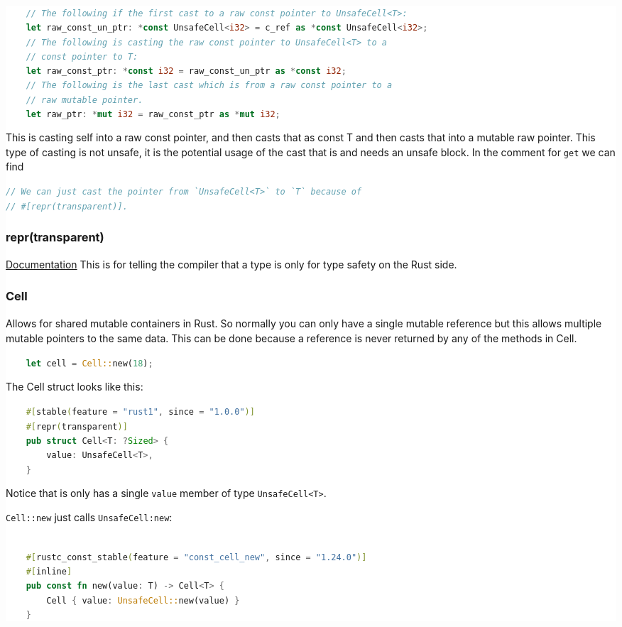 ```rust
    // The following if the first cast to a raw const pointer to UnsafeCell<T>:
    let raw_const_un_ptr: *const UnsafeCell<i32> = c_ref as *const UnsafeCell<i32>;
    // The following is casting the raw const pointer to UnsafeCell<T> to a 
    // const pointer to T:
    let raw_const_ptr: *const i32 = raw_const_un_ptr as *const i32;
    // The following is the last cast which is from a raw const pointer to a
    // raw mutable pointer.
    let raw_ptr: *mut i32 = raw_const_ptr as *mut i32;
```
This is casting self into a raw const pointer, and then casts that as const T
and then casts that into a mutable raw pointer. This type of casting is not
unsafe, it is the potential usage of the cast that is and needs an unsafe block.
In the comment for `get` we can find
```rust
// We can just cast the pointer from `UnsafeCell<T>` to `T` because of
// #[repr(transparent)].
```

### repr(transparent)
[Documentation](https://doc.rust-lang.org/1.26.2/unstable-book/language-features/repr-transparent.html)
This is for telling the compiler that a type is only for type safety on the Rust
side.


### Cell
Allows for shared mutable containers in Rust. So normally you can only have a
single mutable reference but this allows multiple mutable pointers to the same
data. This can be done because a reference is never returned by any of the
methods in Cell.

```rust
    let cell = Cell::new(18);
```
The Cell struct looks like this:
```rust
    #[stable(feature = "rust1", since = "1.0.0")]
    #[repr(transparent)]
    pub struct Cell<T: ?Sized> {
        value: UnsafeCell<T>,
    }
```
Notice that is only has a single `value` member of type `UnsafeCell<T>`.

`Cell::new` just calls `UnsafeCell:new`:
```rust

    #[rustc_const_stable(feature = "const_cell_new", since = "1.24.0")]
    #[inline]
    pub const fn new(value: T) -> Cell<T> {
        Cell { value: UnsafeCell::new(value) }
    }
```

